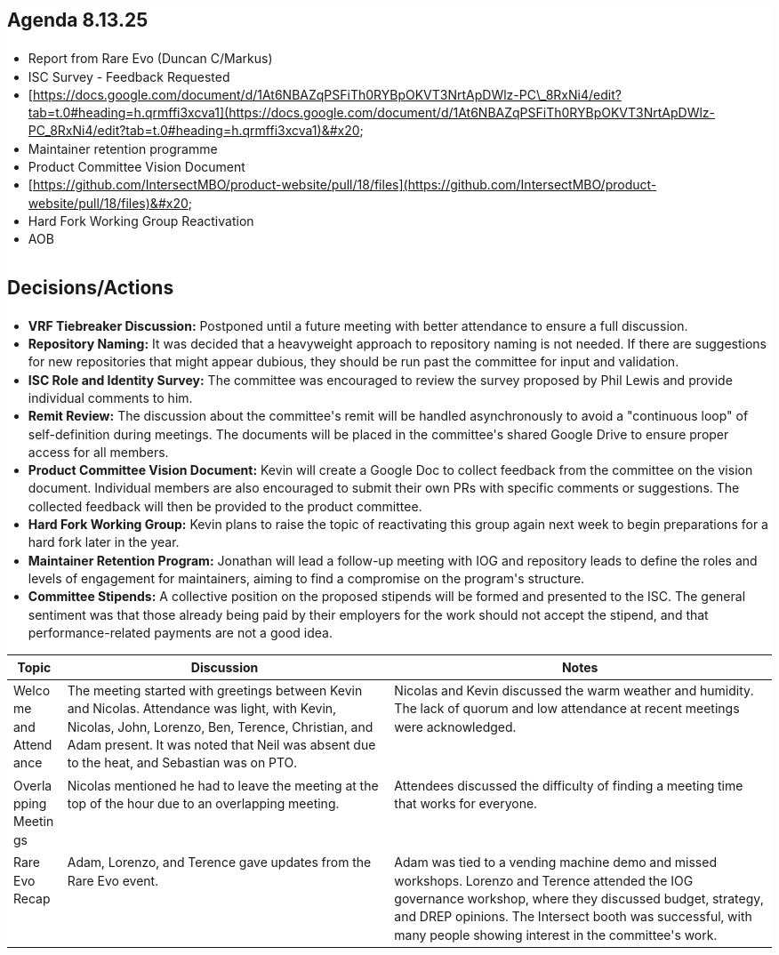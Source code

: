 ## Agenda 8.13.25

* Report from Rare Evo (Duncan C/Markus)
* ISC Survey - Feedback Requested
* [https://docs.google.com/document/d/1At6NBAZqPSFiTh0RYBpOKVT3NrtApDWlz-PC\_8RxNi4/edit?tab=t.0#heading=h.qrmffi3xcva1](https://docs.google.com/document/d/1At6NBAZqPSFiTh0RYBpOKVT3NrtApDWlz-PC_8RxNi4/edit?tab=t.0#heading=h.qrmffi3xcva1)&#x20;
* Maintainer retention programme
* Product Committee Vision Document
* [https://github.com/IntersectMBO/product-website/pull/18/files](https://github.com/IntersectMBO/product-website/pull/18/files)&#x20;
* Hard Fork Working Group Reactivation
* AOB

## Decisions/Actions

* **VRF Tiebreaker Discussion:** Postponed until a future meeting with better attendance to ensure a full discussion.
* **Repository Naming:** It was decided that a heavyweight approach to repository naming is not needed. If there are suggestions for new repositories that might appear dubious, they should be run past the committee for input and validation.
* **ISC Role and Identity Survey:** The committee was encouraged to review the survey proposed by Phil Lewis and provide individual comments to him.
* **Remit Review:** The discussion about the committee's remit will be handled asynchronously to avoid a "continuous loop" of self-definition during meetings. The documents will be placed in the committee's shared Google Drive to ensure proper access for all members.
* **Product Committee Vision Document:** Kevin will create a Google Doc to collect feedback from the committee on the vision document. Individual members are also encouraged to submit their own PRs with specific comments or suggestions. The collected feedback will then be provided to the product committee.
* **Hard Fork Working Group:** Kevin plans to raise the topic of reactivating this group again next week to begin preparations for a hard fork later in the year.
* **Maintainer Retention Program:** Jonathan will lead a follow-up meeting with IOG and repository leads to define the roles and levels of engagement for maintainers, aiming to find a compromise on the program's structure.
* **Committee Stipends:** A collective position on the proposed stipends will be formed and presented to the ISC. The general sentiment was that those already being paid by their employers for the work should not accept the stipend, and that performance-related payments are not a good idea.

| Topic                               | Discussion                                                                                                                                                                                                                                      | Notes                                                                                                                                                                                                                                                                                                                                    |
| ----------------------------------- | ----------------------------------------------------------------------------------------------------------------------------------------------------------------------------------------------------------------------------------------------- | ---------------------------------------------------------------------------------------------------------------------------------------------------------------------------------------------------------------------------------------------------------------------------------------------------------------------------------------- |
| Welcome and Attendance              | The meeting started with greetings between Kevin and Nicolas. Attendance was light, with Kevin, Nicolas, John, Lorenzo, Ben, Terence, Christian, and Adam present. It was noted that Neil was absent due to the heat, and Sebastian was on PTO. | Nicolas and Kevin discussed the warm weather and humidity. The lack of quorum and low attendance at recent meetings were acknowledged.                                                                                                                                                                                                   |
| Overlapping Meetings                | Nicolas mentioned he had to leave the meeting at the top of the hour due to an overlapping meeting.                                                                                                                                             | Attendees discussed the difficulty of finding a meeting time that works for everyone.                                                                                                                                                                                                                                                    |
| Rare Evo Recap                      | Adam, Lorenzo, and Terence gave updates from the Rare Evo event.                                                                                                                                                                                | Adam was tied to a vending machine demo and missed workshops. Lorenzo and Terence attended the IOG governance workshop, where they discussed budget, strategy, and DREP opinions. The Intersect booth was successful, with many people showing interest in the committee's work.                                                         |
